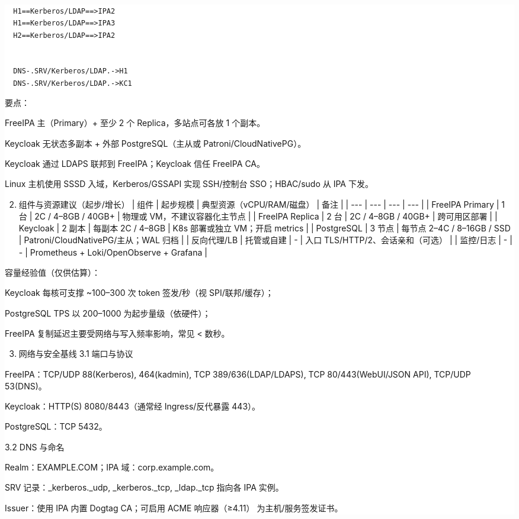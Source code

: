 ```mermaid
  H1==Kerberos/LDAP==>IPA2
  H1==Kerberos/LDAP==>IPA3
  H2==Kerberos/LDAP==>IPA2


  DNS-.SRV/Kerberos/LDAP.->H1
  DNS-.SRV/Kerberos/LDAP.->KC1
```

要点：

FreeIPA 主（Primary）+ 至少 2 个 Replica，多站点可各放 1 个副本。

Keycloak 无状态多副本 + 外部 PostgreSQL（主从或 Patroni/CloudNativePG）。

Keycloak 通过 LDAPS 联邦到 FreeIPA；Keycloak 信任 FreeIPA CA。

Linux 主机使用 SSSD 入域，Kerberos/GSSAPI 实现 SSH/控制台 SSO；HBAC/sudo 从 IPA 下发。

2. 组件与资源建议（起步/增长）
| 组件 | 起步规模 | 典型资源（vCPU/RAM/磁盘） | 备注 |
| --- | --- | --- | --- |
| FreeIPA Primary | 1 台 | 2C / 4–8GB / 40GB+ | 物理或 VM，不建议容器化主节点 |
| FreeIPA Replica | 2 台 | 2C / 4–8GB / 40GB+ | 跨可用区部署 |
| Keycloak | 2 副本 | 每副本 2C / 4–8GB | K8s 部署或独立 VM；开启 metrics |
| PostgreSQL | 3 节点 | 每节点 2–4C / 8–16GB / SSD | Patroni/CloudNativePG/主从；WAL 归档 |
| 反向代理/LB | 托管或自建 | - | 入口 TLS/HTTP/2、会话亲和（可选） |
| 监控/日志 | - | - | Prometheus + Loki/OpenObserve + Grafana |

容量经验值（仅供估算）：

Keycloak 每核可支撑 ~100–300 次 token 签发/秒（视 SPI/联邦/缓存）；

PostgreSQL TPS 以 200–1000 为起步量级（依硬件）；

FreeIPA 复制延迟主要受网络与写入频率影响，常见 < 数秒。

3. 网络与安全基线
3.1 端口与协议

FreeIPA：TCP/UDP 88(Kerberos), 464(kadmin), TCP 389/636(LDAP/LDAPS), TCP 80/443(WebUI/JSON API), TCP/UDP 53(DNS)。

Keycloak：HTTP(S) 8080/8443（通常经 Ingress/反代暴露 443）。

PostgreSQL：TCP 5432。

3.2 DNS 与命名

Realm：EXAMPLE.COM；IPA 域：corp.example.com。

SRV 记录：_kerberos._udp, _kerberos._tcp, _ldap._tcp 指向各 IPA 实例。

Issuer：使用 IPA 内置 Dogtag CA；可启用 ACME 响应器（≥4.11） 为主机/服务签发证书。

